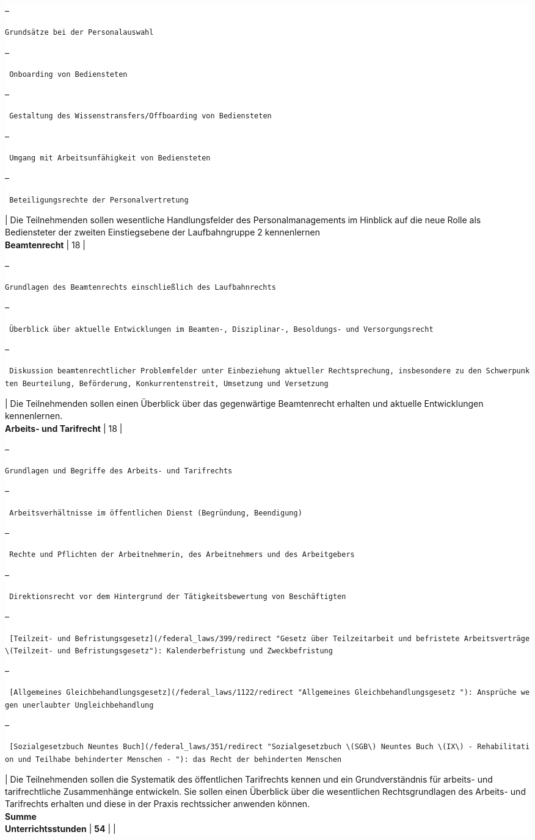 –

    Grundsätze bei der Personalauswahl
–

     Onboarding von Bediensteten
–

     Gestaltung des Wissenstransfers/Offboarding von Bediensteten
–

     Umgang mit Arbeitsunfähigkeit von Bediensteten
–

     Beteiligungsrechte der Personalvertretung
| Die Teilnehmenden sollen wesentliche Handlungsfelder des Personalmanagements
im Hinblick auf die neue Rolle als Bediensteter der zweiten Einstiegsebene der
Laufbahngruppe 2 kennenlernen  
**Beamtenrecht** | 18 | 

–

    Grundlagen des Beamtenrechts einschließlich des Laufbahnrechts
–

     Überblick über aktuelle Entwicklungen im Beamten-, Disziplinar-, Besoldungs- und Versorgungsrecht
–

     Diskussion beamtenrechtlicher Problemfelder unter Einbeziehung aktueller Rechtsprechung, insbesondere zu den Schwerpunkten Beurteilung, Beförderung, Konkurrentenstreit, Umsetzung und Versetzung
| Die Teilnehmenden sollen einen Überblick über das gegenwärtige Beamtenrecht
erhalten und aktuelle Entwicklungen kennenlernen.  
**Arbeits- und Tarifrecht** | 18 | 

–

    Grundlagen und Begriffe des Arbeits- und Tarifrechts
–

     Arbeitsverhältnisse im öffentlichen Dienst (Begründung, Beendigung)
–

     Rechte und Pflichten der Arbeitnehmerin, des Arbeitnehmers und des Arbeitgebers
–

     Direktionsrecht vor dem Hintergrund der Tätigkeitsbewertung von Beschäftigten
–

     [Teilzeit- und Befristungsgesetz](/federal_laws/399/redirect "Gesetz über Teilzeitarbeit und befristete Arbeitsverträge \(Teilzeit- und Befristungsgesetz"): Kalenderbefristung und Zweckbefristung
–

     [Allgemeines Gleichbehandlungsgesetz](/federal_laws/1122/redirect "Allgemeines Gleichbehandlungsgesetz "): Ansprüche wegen unerlaubter Ungleichbehandlung
–

     [Sozialgesetzbuch Neuntes Buch](/federal_laws/351/redirect "Sozialgesetzbuch \(SGB\) Neuntes Buch \(IX\) - Rehabilitation und Teilhabe behinderter Menschen - "): das Recht der behinderten Menschen
| Die Teilnehmenden sollen die Systematik des öffentlichen Tarifrechts kennen
und ein Grundverständnis für arbeits- und tarifrechtliche Zusammenhänge
entwickeln. Sie sollen einen Überblick über die wesentlichen Rechtsgrundlagen
des Arbeits- und Tarifrechts erhalten und diese in der Praxis rechtssicher
anwenden können.  
**Summe  
Unterrichtsstunden** | **54** |  | 
